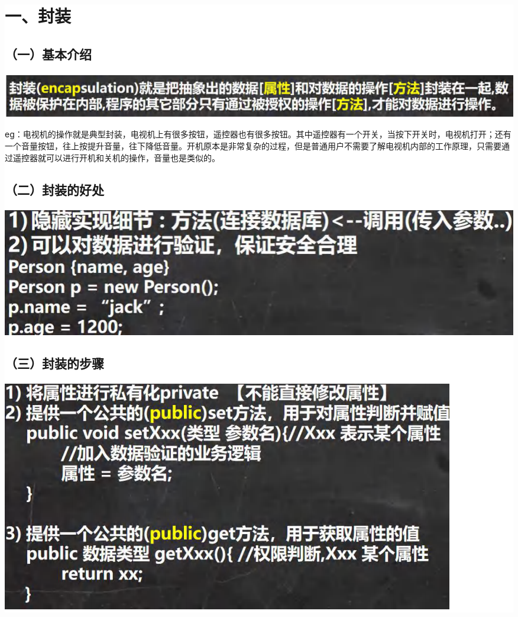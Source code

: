 # 一、封装

## （一）基本介绍

![image-20230213163509455](封装、继承和多态.assets/image-20230213163509455.png)

eg：电视机的操作就是典型封装，电视机上有很多按钮，遥控器也有很多按钮。其中遥控器有一个开关，当按下开关时，电视机打开；还有一个音量按钮，往上按提升音量，往下降低音量。开机原本是非常复杂的过程，但是普通用户不需要了解电视机内部的工作原理，只需要通过遥控器就可以进行开机和关机的操作，音量也是类似的。

## （二）封装的好处

![image-20230213164133060](封装、继承和多态.assets/image-20230213164133060.png)

## （三）封装的步骤

![image-20230213164813963](封装、继承和多态.assets/image-20230213164813963.png)
